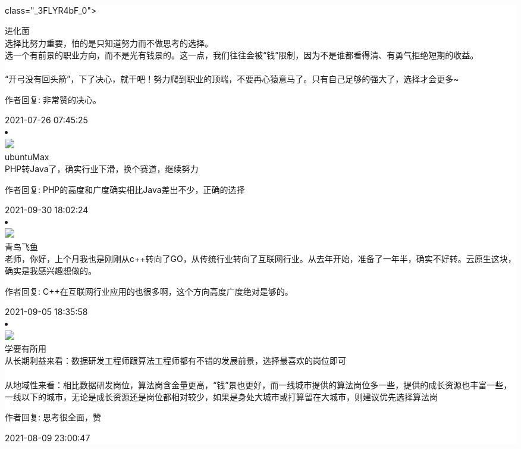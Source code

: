   class="_3FLYR4bF_0">
<div class="_36ChpWj4_0">
  <div class="_2zFoi7sd_0"><span>进化菌</span>
  </div>
  <div class="_2_QraFYR_0">选择比努力重要，怕的是只知道努力而不做思考的选择。<br>选一个有前景的职业方向，而不是光有钱景的。这一点，我们往往会被“钱”限制，因为不是谁都看得清、有勇气拒绝短期的收益。<br><br>“开弓没有回头箭”，下了决心，就干吧！努力爬到职业的顶端，不要再心猿意马了。只有自己足够的强大了，选择才会更多~</div>
  <div class="_10o3OAxT_0">
    <p class="_3KxQPN3V_0">作者回复: 非常赞的决心。</p>
  </div>
  <div class="_3klNVc4Z_0">
    <div class="_3Hkula0k_0">2021-07-26 07:45:25</div>
  </div>
</div>
</div>
</li>
<li>
<div class="_2sjJGcOH_0"><img src="https://static001.geekbang.org/account/avatar/00/25/35/a9/5f309b81.jpg"
  class="_3FLYR4bF_0">
<div class="_36ChpWj4_0">
  <div class="_2zFoi7sd_0"><span>ubuntuMax</span>
  </div>
  <div class="_2_QraFYR_0">PHP转Java了，确实行业下滑，换个赛道，继续努力</div>
  <div class="_10o3OAxT_0">
    <p class="_3KxQPN3V_0">作者回复: PHP的高度和广度确实相比Java差出不少，正确的选择</p>
  </div>
  <div class="_3klNVc4Z_0">
    <div class="_3Hkula0k_0">2021-09-30 18:02:24</div>
  </div>
</div>
</div>
</li>
<li>
<div class="_2sjJGcOH_0"><img src="https://static001.geekbang.org/account/avatar/00/1b/96/47/93838ff7.jpg"
  class="_3FLYR4bF_0">
<div class="_36ChpWj4_0">
  <div class="_2zFoi7sd_0"><span>青鸟飞鱼</span>
  </div>
  <div class="_2_QraFYR_0">老师，你好，上个月我也是刚刚从c++转向了GO，从传统行业转向了互联网行业。从去年开始，准备了一年半，确实不好转。云原生这块，确实是我感兴趣想做的。</div>
  <div class="_10o3OAxT_0">
    <p class="_3KxQPN3V_0">作者回复: C++在互联网行业应用的也很多啊，这个方向高度广度绝对是够的。</p>
  </div>
  <div class="_3klNVc4Z_0">
    <div class="_3Hkula0k_0">2021-09-05 18:35:58</div>
  </div>
</div>
</div>
</li>
<li>
<div class="_2sjJGcOH_0"><img src="https://static001.geekbang.org/account/avatar/00/16/12/f4/1bf8568e.jpg"
  class="_3FLYR4bF_0">
<div class="_36ChpWj4_0">
  <div class="_2zFoi7sd_0"><span>学要有所用</span>
  </div>
  <div class="_2_QraFYR_0">从长期利益来看：数据研发工程师跟算法工程师都有不错的发展前景，选择最喜欢的岗位即可<br><br>从地域性来看：相比数据研发岗位，算法岗含金量更高，“钱”景也更好，而一线城市提供的算法岗位多一些，提供的成长资源也丰富一些，一线以下的城市，无论是成长资源还是岗位都相对较少，如果是身处大城市或打算留在大城市，则建议优先选择算法岗</div>
  <div class="_10o3OAxT_0">
    <p class="_3KxQPN3V_0">作者回复: 思考很全面，赞</p>
  </div>
  <div class="_3klNVc4Z_0">
    <div class="_3Hkula0k_0">2021-08-09 23:00:47</div>
  </div>
